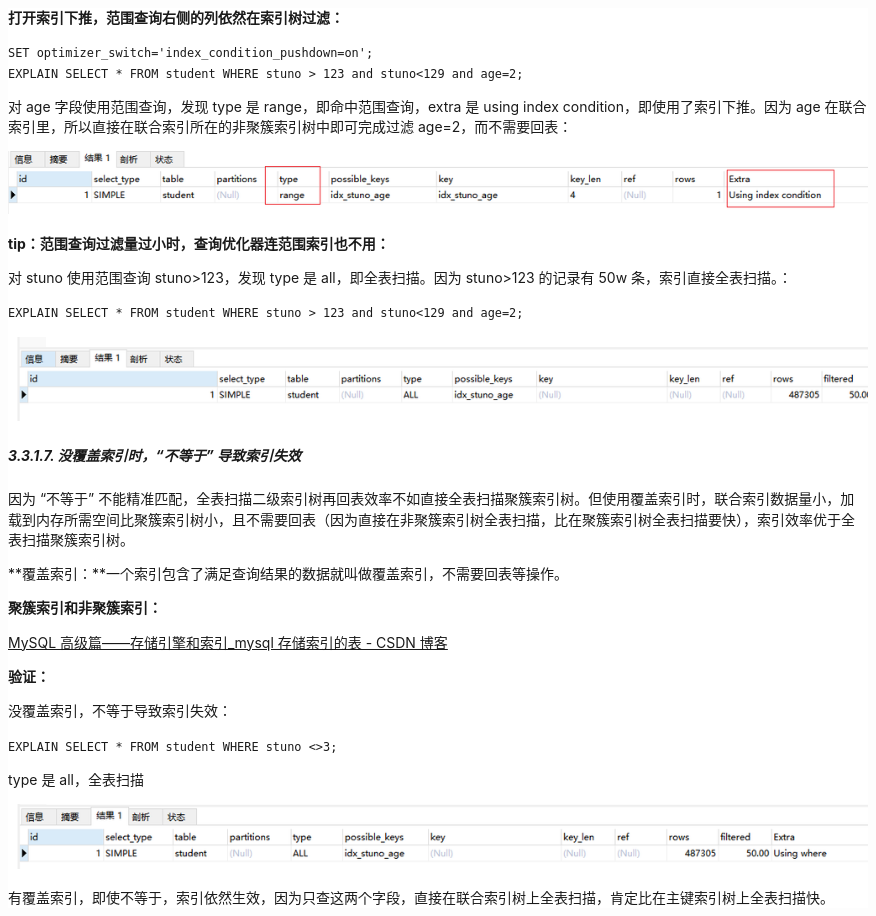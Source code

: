 **打开索引下推，范围查询右侧的列依然在索引树过滤：**

```
SET optimizer_switch='index_condition_pushdown=on';
EXPLAIN SELECT * FROM student WHERE stuno > 123 and stuno<129 and age=2;
```

对 age 字段使用范围查询，发现 type 是 range，即命中范围查询，extra 是 using index condition，即使用了索引下推。因为 age 在联合索引里，所以直接在联合索引所在的非聚簇索引树中即可完成过滤 age=2，而不需要回表：

![](<assets/1740031085842.png>)

**tip：范围查询过滤量过小时，查询优化器连范围索引也不用：**

对 stuno 使用范围查询 stuno>123，发现 type 是 all，即全表扫描。因为 stuno>123 的记录有 50w 条，索引直接全表扫描。：

```
EXPLAIN SELECT * FROM student WHERE stuno > 123 and stuno<129 and age=2;
```

![](<assets/1740031085931.png>)

##### **3.3.1.7. 没覆盖索引时，“不等于” 导致索引失效**

因为 “不等于” 不能精准匹配，全表扫描二级索引树再回表效率不如直接全表扫描聚簇索引树。但使用覆盖索引时，联合索引数据量小，加载到内存所需空间比聚簇索引树小，且不需要回表（因为直接在非聚簇索引树全表扫描，比在聚簇索引树全表扫描要快），索引效率优于全表扫描聚簇索引树。

**覆盖索引：**一个索引包含了满足查询结果的数据就叫做覆盖索引，不需要回表等操作。

**聚簇索引和非聚簇索引：**

[MySQL 高级篇——存储引擎和索引_mysql 存储索引的表 - CSDN 博客](https://blog.csdn.net/qq_40991313/article/details/130308116 "MySQL高级篇——存储引擎和索引_mysql存储索引的表-CSDN博客")

**验证：**

没覆盖索引，不等于导致索引失效：

```
EXPLAIN SELECT * FROM student WHERE stuno <>3;
```

type 是 all，全表扫描

![](<assets/1740031086036.png>)

有覆盖索引，即使不等于，索引依然生效，因为只查这两个字段，直接在联合索引树上全表扫描，肯定比在主键索引树上全表扫描快。
